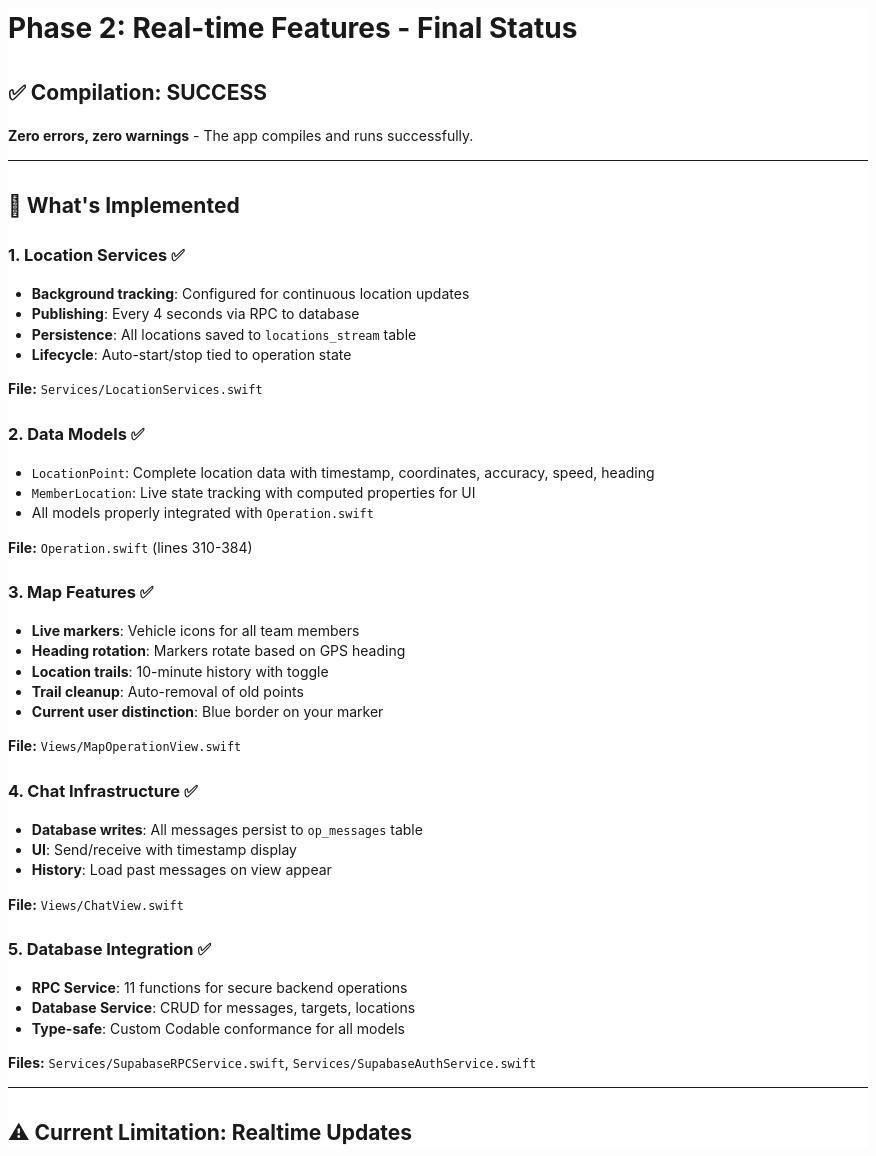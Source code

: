 # Phase 2: Real-time Features - Final Status

## ✅ **Compilation: SUCCESS**

**Zero errors, zero warnings** - The app compiles and runs successfully.

---

## 🎯 **What's Implemented**

### **1. Location Services** ✅
- **Background tracking**: Configured for continuous location updates
- **Publishing**: Every 4 seconds via RPC to database
- **Persistence**: All locations saved to `locations_stream` table
- **Lifecycle**: Auto-start/stop tied to operation state

**File:** `Services/LocationServices.swift`

### **2. Data Models** ✅
- `LocationPoint`: Complete location data with timestamp, coordinates, accuracy, speed, heading
- `MemberLocation`: Live state tracking with computed properties for UI
- All models properly integrated with `Operation.swift`

**File:** `Operation.swift` (lines 310-384)

### **3. Map Features** ✅
- **Live markers**: Vehicle icons for all team members
- **Heading rotation**: Markers rotate based on GPS heading
- **Location trails**: 10-minute history with toggle
- **Trail cleanup**: Auto-removal of old points
- **Current user distinction**: Blue border on your marker

**File:** `Views/MapOperationView.swift`

### **4. Chat Infrastructure** ✅
- **Database writes**: All messages persist to `op_messages` table
- **UI**: Send/receive with timestamp display
- **History**: Load past messages on view appear

**File:** `Views/ChatView.swift`

### **5. Database Integration** ✅
- **RPC Service**: 11 functions for secure backend operations
- **Database Service**: CRUD for messages, targets, locations
- **Type-safe**: Custom Codable conformance for all models

**Files:** `Services/SupabaseRPCService.swift`, `Services/SupabaseAuthService.swift`

---

## ⚠️ **Current Limitation: Realtime Updates**

